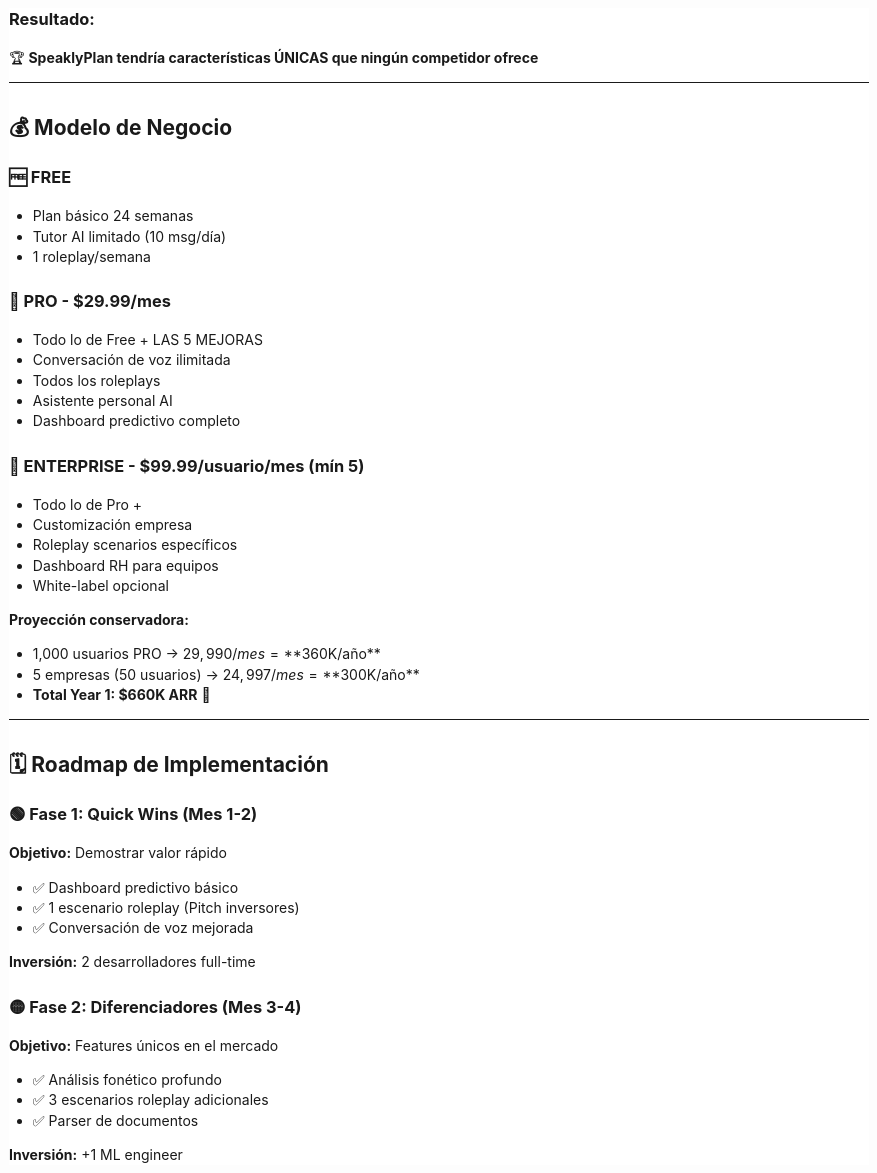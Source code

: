 ### Resultado:
🏆 **SpeaklyPlan tendría características ÚNICAS que ningún competidor ofrece**

---

## 💰 Modelo de Negocio

### 🆓 FREE
- Plan básico 24 semanas
- Tutor AI limitado (10 msg/día)
- 1 roleplay/semana

### 💎 PRO - $29.99/mes
- Todo lo de Free + LAS 5 MEJORAS
- Conversación de voz ilimitada
- Todos los roleplays
- Asistente personal AI
- Dashboard predictivo completo

### 🚀 ENTERPRISE - $99.99/usuario/mes (mín 5)
- Todo lo de Pro +
- Customización empresa
- Roleplay scenarios específicos
- Dashboard RH para equipos
- White-label opcional

**Proyección conservadora:** 
- 1,000 usuarios PRO → $29,990/mes = **$360K/año**
- 5 empresas (50 usuarios) → $24,997/mes = **$300K/año**
- **Total Year 1: $660K ARR** 🎯

---

## 🗓️ Roadmap de Implementación

### 🟢 Fase 1: Quick Wins (Mes 1-2)
**Objetivo:** Demostrar valor rápido
- ✅ Dashboard predictivo básico
- ✅ 1 escenario roleplay (Pitch inversores)
- ✅ Conversación de voz mejorada

**Inversión:** 2 desarrolladores full-time

### 🟡 Fase 2: Diferenciadores (Mes 3-4)
**Objetivo:** Features únicos en el mercado
- ✅ Análisis fonético profundo
- ✅ 3 escenarios roleplay adicionales
- ✅ Parser de documentos

**Inversión:** +1 ML engineer
